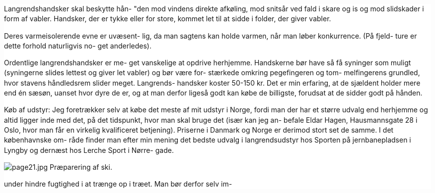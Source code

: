 Langrendshandsker skal beskytte hån-
"den mod vindens direkte afkøling, mod
snitsår ved fald i skare og is og mod
slidskader i form af vabler. Handsker,
der er tykke eller for store, kommet
let til at sidde i folder, der giver
vabler.

Deres varmeisolerende evne er uvæsent-
lig, da man sagtens kan holde varmen,
når man løber konkurrence. (På fjeld-
ture er dette forhold naturligvis no-
get anderledes).

Ordentlige langrendshandsker er me-
get vanskelige at opdrive herhjemme.
Handskerne bør have så få syninger
som muligt (syningerne slides lettest
og giver let vabler) og bør være for-
stærkede omkring pegefingeren og tom-
melfingerens grundled, hvor stavens
håndledsrem slider meget. Langrends-
handsker koster 50-150 kr. Det er min
erfaring, at de sjældent holder mere
end én sæsøn, uanset hvor dyre de er,
og at man derfor ligeså godt kan købe
de billigste, forudsat at de sidder
godt på hånden.

Køb af udstyr: Jeg foretrækker selv
at købe det meste af mit udstyr i
Norge, fordi man der har et større
udvalg end herhjemme og altid ligger
inde med det, på det tidspunkt, hvor
man skal bruge det (især kan jeg an-
befale Eldar Hagen, Hausmannsgate
28 i Oslo, hvor man får en virkelig
kvalificeret betjening). Priserne i
Danmark og Norge er derimod stort
set de samme. I det københavnske om-
råde finder man efter min mening det
bedste udvalg i langrendsudstyr hos
Sporten på jernbanepladsen i Lyngby
og dernæst hos Lerche Sport i Nørre-
gade.




![page21.jpg](/1978/DB-1978-1/page21.jpg)
Præparering af ski.

under hindre fugtighed i at trænge
op i træet. Man bør derfor selv im-
